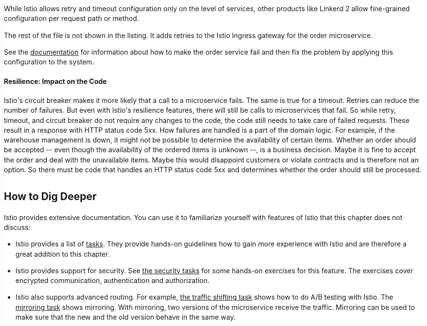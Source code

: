 While Istio allows retry and timeout configuration only on the level of 
services, other products like Linkerd 2 allow fine-grained configuration 
per request path or method.

The rest of the file is not shown in the listing. It adds retries to
the Istio Ingress gateway for the order microservice.

See the
[documentation](https://github.com/ewolff/microservice-istio/blob/master/HOW-TO-RUN.md#retry)
for information about how to make the order service fail and then fix the problem by
applying this configuration to the system.

#### Resilience: Impact on the Code

Istio's circuit breaker makes it more likely that a call to a
microservice fails. The same is true for a timeout. Retries can reduce
the number of failures. But even with Istio's resilience features,
there will still be calls to
microservices that fail. So while retry, timeout, and circuit breaker
do not require any changes to the code, the code still needs to take
care of failed requests. These result in a response with HTTP
status code 5xx. How failures are handled is a part of the domain
logic. For example, if the warehouse management is down, it might not
be
possible to determine the availability of certain items. Whether an
order should be accepted -- even though the availability of the ordered
items is unknown --, is a business decision.
Maybe it is fine to accept the order and deal with the unavailable
items. Maybe this would disappoint customers or violate contracts and
is therefore not an option.
So there must be code that
handles an HTTP status code 5xx and determines whether the order
should still be processed.

## How to Dig Deeper

Istio provides extensive documentation. You can use it to
familiarize yourself with features of Istio that this chapter does not
discuss: 

- Istio provides a list of [tasks](https://istio.io/docs/tasks/). They
  provide hands-on guidelines how to gain more experience with Istio
  and are therefore a great addition to this chapter.

- Istio provides support for security. See [the security
  tasks](https://istio.io/docs/tasks/security/) for some hands-on
  exercises
  for this feature. The exercises cover encrypted communication,
  authentication and authorization.

- Istio also supports advanced routing. For example, [the traffic
  shifting
  task](https://istio.io/docs/tasks/traffic-management/traffic-shifting/) 
  shows how to do A/B testing with Istio. 
  The [mirroring
  task](https://istio.io/docs/tasks/traffic-management/mirroring/)
  shows
  mirroring. With mirroring, two versions of the microservice receive
  the traffic. Mirroring can be used to make sure that the new and the
  old version behave in the same way.
  